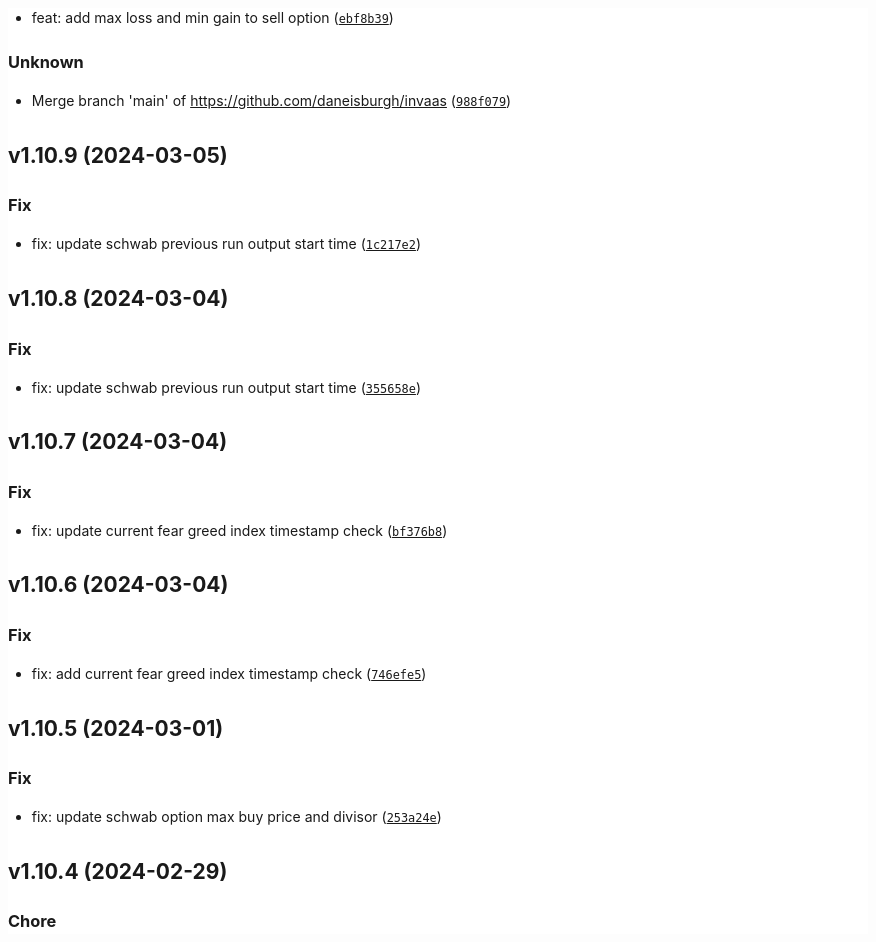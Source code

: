 * feat: add max loss and min gain to sell option ([`ebf8b39`](https://github.com/daneisburgh/invaas/commit/ebf8b39b88df763158a0c3ed5f24764fca5e4a83))

### Unknown

* Merge branch &#39;main&#39; of https://github.com/daneisburgh/invaas ([`988f079`](https://github.com/daneisburgh/invaas/commit/988f0799feab74267d1b452ba43e53bd66556071))


## v1.10.9 (2024-03-05)

### Fix

* fix: update schwab previous run output start time ([`1c217e2`](https://github.com/daneisburgh/invaas/commit/1c217e202e05a81a21b397fb932b9ddaf8563319))


## v1.10.8 (2024-03-04)

### Fix

* fix: update schwab previous run output start time ([`355658e`](https://github.com/daneisburgh/invaas/commit/355658e95c2d46cae7e49f533ab672d705da7859))


## v1.10.7 (2024-03-04)

### Fix

* fix: update current fear greed index timestamp check ([`bf376b8`](https://github.com/daneisburgh/invaas/commit/bf376b88b382a2895b33a1c4e4bed643b3acc6d2))


## v1.10.6 (2024-03-04)

### Fix

* fix: add current fear greed index timestamp check ([`746efe5`](https://github.com/daneisburgh/invaas/commit/746efe5272e250b74f694d3beac348756865d56a))


## v1.10.5 (2024-03-01)

### Fix

* fix: update schwab option max buy price and divisor ([`253a24e`](https://github.com/daneisburgh/invaas/commit/253a24edf923f46c5487ff95eeccd3925dddf2cc))


## v1.10.4 (2024-02-29)

### Chore
